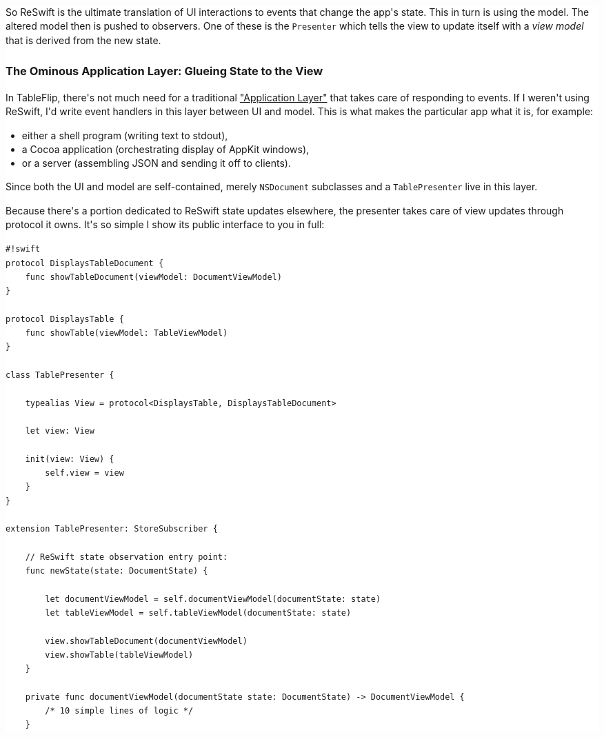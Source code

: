So ReSwift is the ultimate translation of UI interactions to events that change the app's state. This in turn is using the model. The altered model then is pushed to observers. One of these is the `Presenter` which tells the view to update itself with a _view model_ that is derived from the new state.


### The Ominous Application Layer: Glueing State to the View

In TableFlip, there's not much need for a traditional ["Application Layer"][applayer] that takes care of responding to events. If I weren't using ReSwift, I'd write event handlers in this layer between UI and model. This is what makes the particular app what it is, for example: 

* either a shell program (writing text to stdout), 
* a Cocoa application (orchestrating display of AppKit windows), 
* or a server (assembling JSON and sending it off to clients).

Since both the UI and model are self-contained, merely `NSDocument` subclasses and a `TablePresenter` live in this layer.

Because there's a portion dedicated to ReSwift state updates elsewhere, the presenter takes care of view updates through protocol it owns. It's so simple I show its public interface to you in full:

    #!swift
    protocol DisplaysTableDocument {
        func showTableDocument(viewModel: DocumentViewModel)
    }

    protocol DisplaysTable {
        func showTable(viewModel: TableViewModel)
    }

    class TablePresenter {

        typealias View = protocol<DisplaysTable, DisplaysTableDocument>

        let view: View

        init(view: View) {
            self.view = view
        }
    }

    extension TablePresenter: StoreSubscriber {

        // ReSwift state observation entry point:
        func newState(state: DocumentState) {

            let documentViewModel = self.documentViewModel(documentState: state)
            let tableViewModel = self.tableViewModel(documentState: state)

            view.showTableDocument(documentViewModel)
            view.showTable(tableViewModel)
        }

        private func documentViewModel(documentState state: DocumentState) -> DocumentViewModel {
            /* 10 simple lines of logic */
        }


[tableflip]: http://tableflipapp.com
[reswift]: http://reswift.github.io/ReSwift/master/
[talk]: /posts/2016/01/reswift-level-indirection/
[todo]: https://github.com/ReSwift/ReSwift-Todo-Example
[applayer]: https://en.wikipedia.org/wiki/Multilayered_architecture
[inv]: https://en.wikipedia.org/wiki/Dependency_inversion_principle